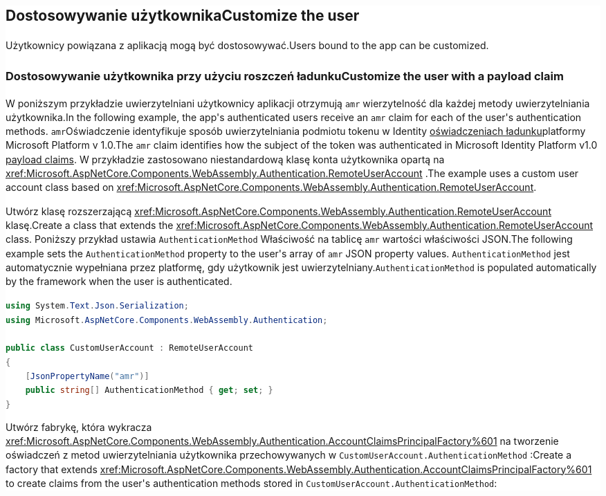 ## <a name="customize-the-user"></a><span data-ttu-id="b438b-264">Dostosowywanie użytkownika</span><span class="sxs-lookup"><span data-stu-id="b438b-264">Customize the user</span></span>

<span data-ttu-id="b438b-265">Użytkownicy powiązana z aplikacją mogą być dostosowywać.</span><span class="sxs-lookup"><span data-stu-id="b438b-265">Users bound to the app can be customized.</span></span>

### <a name="customize-the-user-with-a-payload-claim"></a><span data-ttu-id="b438b-266">Dostosowywanie użytkownika przy użyciu roszczeń ładunku</span><span class="sxs-lookup"><span data-stu-id="b438b-266">Customize the user with a payload claim</span></span>

<span data-ttu-id="b438b-267">W poniższym przykładzie uwierzytelniani użytkownicy aplikacji otrzymują `amr` wierzytelność dla każdej metody uwierzytelniania użytkownika.</span><span class="sxs-lookup"><span data-stu-id="b438b-267">In the following example, the app's authenticated users receive an `amr` claim for each of the user's authentication methods.</span></span> <span data-ttu-id="b438b-268">`amr`Oświadczenie identyfikuje sposób uwierzytelniania podmiotu tokenu w Identity [oświadczeniach ładunku](/azure/active-directory/develop/access-tokens#the-amr-claim)platformy Microsoft Platform v 1.0.</span><span class="sxs-lookup"><span data-stu-id="b438b-268">The `amr` claim identifies how the subject of the token was authenticated in Microsoft Identity Platform v1.0 [payload claims](/azure/active-directory/develop/access-tokens#the-amr-claim).</span></span> <span data-ttu-id="b438b-269">W przykładzie zastosowano niestandardową klasę konta użytkownika opartą na <xref:Microsoft.AspNetCore.Components.WebAssembly.Authentication.RemoteUserAccount> .</span><span class="sxs-lookup"><span data-stu-id="b438b-269">The example uses a custom user account class based on <xref:Microsoft.AspNetCore.Components.WebAssembly.Authentication.RemoteUserAccount>.</span></span>

<span data-ttu-id="b438b-270">Utwórz klasę rozszerzającą <xref:Microsoft.AspNetCore.Components.WebAssembly.Authentication.RemoteUserAccount> klasę.</span><span class="sxs-lookup"><span data-stu-id="b438b-270">Create a class that extends the <xref:Microsoft.AspNetCore.Components.WebAssembly.Authentication.RemoteUserAccount> class.</span></span> <span data-ttu-id="b438b-271">Poniższy przykład ustawia `AuthenticationMethod` Właściwość na tablicę `amr` wartości właściwości JSON.</span><span class="sxs-lookup"><span data-stu-id="b438b-271">The following example sets the `AuthenticationMethod` property to the user's array of `amr` JSON property values.</span></span> <span data-ttu-id="b438b-272">`AuthenticationMethod` jest automatycznie wypełniana przez platformę, gdy użytkownik jest uwierzytelniany.</span><span class="sxs-lookup"><span data-stu-id="b438b-272">`AuthenticationMethod` is populated automatically by the framework when the user is authenticated.</span></span>

```csharp
using System.Text.Json.Serialization;
using Microsoft.AspNetCore.Components.WebAssembly.Authentication;

public class CustomUserAccount : RemoteUserAccount
{
    [JsonPropertyName("amr")]
    public string[] AuthenticationMethod { get; set; }
}
```

<span data-ttu-id="b438b-273">Utwórz fabrykę, która wykracza <xref:Microsoft.AspNetCore.Components.WebAssembly.Authentication.AccountClaimsPrincipalFactory%601> na tworzenie oświadczeń z metod uwierzytelniania użytkownika przechowywanych w `CustomUserAccount.AuthenticationMethod` :</span><span class="sxs-lookup"><span data-stu-id="b438b-273">Create a factory that extends <xref:Microsoft.AspNetCore.Components.WebAssembly.Authentication.AccountClaimsPrincipalFactory%601> to create claims from the user's authentication methods stored in `CustomUserAccount.AuthenticationMethod`:</span></span>
